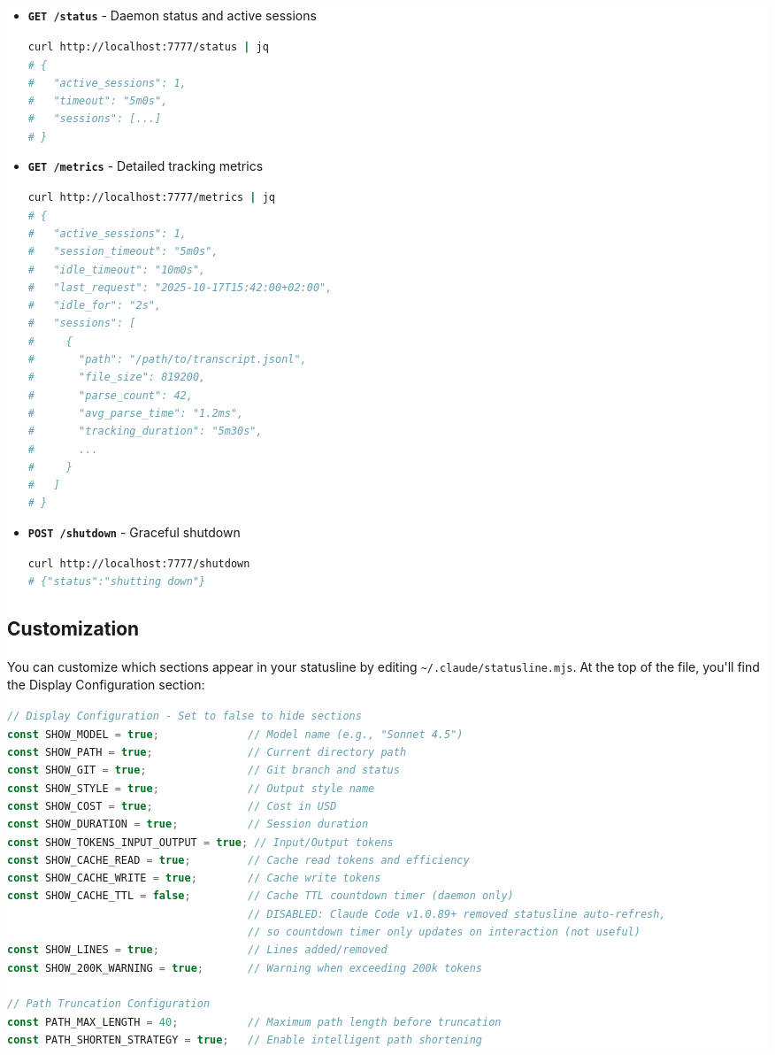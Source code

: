 - **`GET /status`** - Daemon status and active sessions
  ```bash
  curl http://localhost:7777/status | jq
  # {
  #   "active_sessions": 1,
  #   "timeout": "5m0s",
  #   "sessions": [...]
  # }
  ```

- **`GET /metrics`** - Detailed tracking metrics
  ```bash
  curl http://localhost:7777/metrics | jq
  # {
  #   "active_sessions": 1,
  #   "session_timeout": "5m0s",
  #   "idle_timeout": "10m0s",
  #   "last_request": "2025-10-17T15:42:00+02:00",
  #   "idle_for": "2s",
  #   "sessions": [
  #     {
  #       "path": "/path/to/transcript.jsonl",
  #       "file_size": 819200,
  #       "parse_count": 42,
  #       "avg_parse_time": "1.2ms",
  #       "tracking_duration": "5m30s",
  #       ...
  #     }
  #   ]
  # }
  ```

- **`POST /shutdown`** - Graceful shutdown
  ```bash
  curl http://localhost:7777/shutdown
  # {"status":"shutting down"}
  ```

## Customization

You can customize which sections appear in your statusline by editing `~/.claude/statusline.mjs`. At the top of the file, you'll find the Display Configuration section:

```javascript
// Display Configuration - Set to false to hide sections
const SHOW_MODEL = true;              // Model name (e.g., "Sonnet 4.5")
const SHOW_PATH = true;               // Current directory path
const SHOW_GIT = true;                // Git branch and status
const SHOW_STYLE = true;              // Output style name
const SHOW_COST = true;               // Cost in USD
const SHOW_DURATION = true;           // Session duration
const SHOW_TOKENS_INPUT_OUTPUT = true; // Input/Output tokens
const SHOW_CACHE_READ = true;         // Cache read tokens and efficiency
const SHOW_CACHE_WRITE = true;        // Cache write tokens
const SHOW_CACHE_TTL = false;         // Cache TTL countdown timer (daemon only)
                                      // DISABLED: Claude Code v1.0.89+ removed statusline auto-refresh,
                                      // so countdown timer only updates on interaction (not useful)
const SHOW_LINES = true;              // Lines added/removed
const SHOW_200K_WARNING = true;       // Warning when exceeding 200k tokens

// Path Truncation Configuration
const PATH_MAX_LENGTH = 40;           // Maximum path length before truncation
const PATH_SHORTEN_STRATEGY = true;   // Enable intelligent path shortening

```